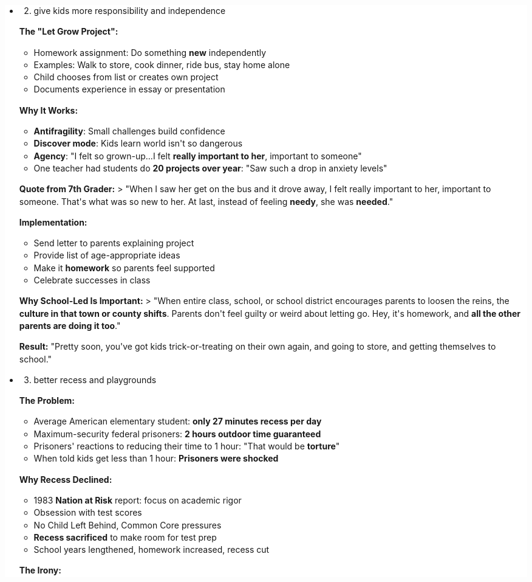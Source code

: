 

-  2. give kids more responsibility and independence

    ****The "Let Grow Project":****

    -   Homework assignment: Do something ****new**** independently
    -   Examples: Walk to store, cook dinner, ride bus, stay home alone
    -   Child chooses from list or creates own project
    -   Documents experience in essay or presentation

    ****Why It Works:****

    -   ****Antifragility****: Small challenges build confidence
    -   ****Discover mode****: Kids learn world isn't so dangerous
    -   ****Agency****: "I felt so grown-up...I felt ****really important to her****, important to someone"
    -   One teacher had students do ****20 projects over year****: "Saw such a drop in anxiety levels"

    ****Quote from 7th Grader:****
    &gt; "When I saw her get on the bus and it drove away, I felt really important to her, important to someone. That's what was so new to her. At last, instead of feeling ****needy****, she was ****needed****."

    ****Implementation:****

    -   Send letter to parents explaining project
    -   Provide list of age-appropriate ideas
    -   Make it ****homework**** so parents feel supported
    -   Celebrate successes in class

    ****Why School-Led Is Important:****
    &gt; "When entire class, school, or school district encourages parents to loosen the reins, the ****culture in that town or county shifts****. Parents don't feel guilty or weird about letting go. Hey, it's homework, and ****all the other parents are doing it too****."

    ****Result:**** "Pretty soon, you've got kids trick-or-treating on their own again, and going to store, and getting themselves to school."



-  3. better recess and playgrounds

    ****The Problem:****

    -   Average American elementary student: ****only 27 minutes recess per day****
    -   Maximum-security federal prisoners: ****2 hours outdoor time guaranteed****
    -   Prisoners' reactions to reducing their time to 1 hour: "That would be ****torture****"
    -   When told kids get less than 1 hour: ****Prisoners were shocked****

    ****Why Recess Declined:****

    -   1983 **Nation at Risk** report: focus on academic rigor
    -   Obsession with test scores
    -   No Child Left Behind, Common Core pressures
    -   ****Recess sacrificed**** to make room for test prep
    -   School years lengthened, homework increased, recess cut

    ****The Irony:****

